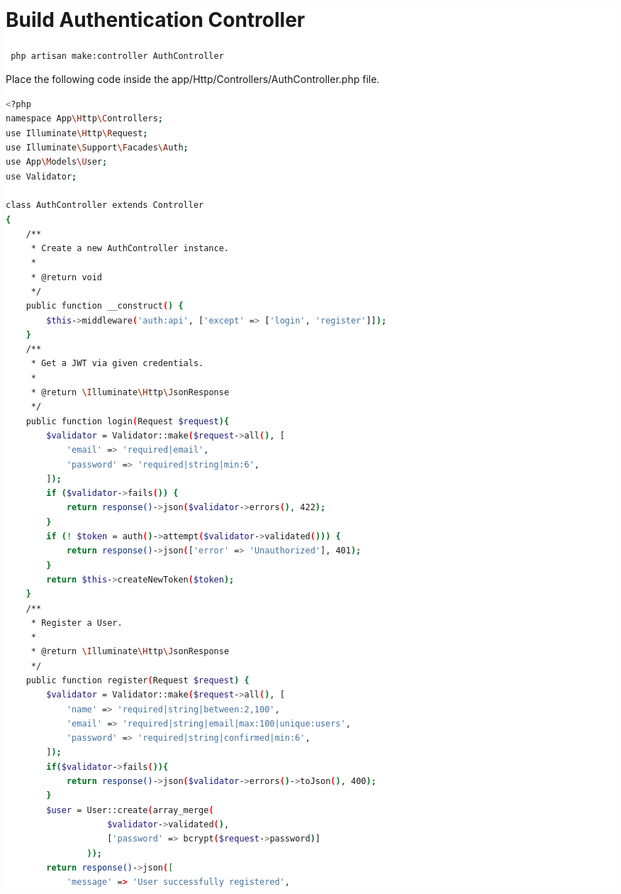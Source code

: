 # Build Authentication Controller

```bash
 php artisan make:controller AuthController
```

Place the following code inside the app/Http/Controllers/AuthController.php file.

```bash
<?php
namespace App\Http\Controllers;
use Illuminate\Http\Request;
use Illuminate\Support\Facades\Auth;
use App\Models\User;
use Validator;

class AuthController extends Controller
{
    /**
     * Create a new AuthController instance.
     *
     * @return void
     */
    public function __construct() {
        $this->middleware('auth:api', ['except' => ['login', 'register']]);
    }
    /**
     * Get a JWT via given credentials.
     *
     * @return \Illuminate\Http\JsonResponse
     */
    public function login(Request $request){
    	$validator = Validator::make($request->all(), [
            'email' => 'required|email',
            'password' => 'required|string|min:6',
        ]);
        if ($validator->fails()) {
            return response()->json($validator->errors(), 422);
        }
        if (! $token = auth()->attempt($validator->validated())) {
            return response()->json(['error' => 'Unauthorized'], 401);
        }
        return $this->createNewToken($token);
    }
    /**
     * Register a User.
     *
     * @return \Illuminate\Http\JsonResponse
     */
    public function register(Request $request) {
        $validator = Validator::make($request->all(), [
            'name' => 'required|string|between:2,100',
            'email' => 'required|string|email|max:100|unique:users',
            'password' => 'required|string|confirmed|min:6',
        ]);
        if($validator->fails()){
            return response()->json($validator->errors()->toJson(), 400);
        }
        $user = User::create(array_merge(
                    $validator->validated(),
                    ['password' => bcrypt($request->password)]
                ));
        return response()->json([
            'message' => 'User successfully registered',
```